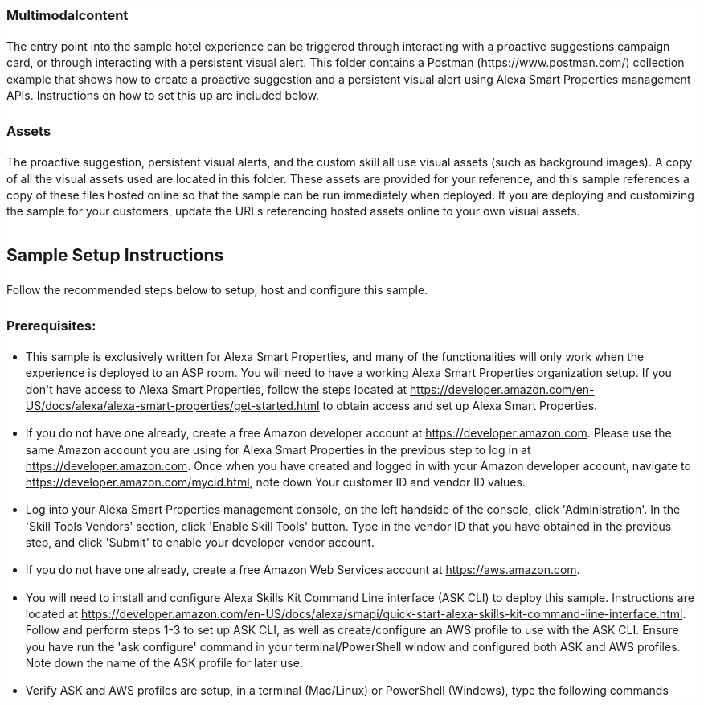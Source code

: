 ### Multimodalcontent

The entry point into the sample hotel experience can be triggered through interacting with a proactive suggestions campaign card, or through interacting with a persistent visual alert. This folder contains a Postman (https://www.postman.com/) collection example that shows how to create a proactive suggestion and a persistent visual alert using Alexa Smart Properties management APIs. Instructions on how to set this up are included below.

### Assets

The proactive suggestion, persistent visual alerts, and the custom skill all use visual assets (such as background images). A copy of all the visual assets used are located in this folder. These assets are provided for your reference, and this sample references a copy of these files hosted online so that the sample can be run immediately when deployed.  If you are deploying and customizing the sample for your customers, update the URLs referencing hosted assets online to your own visual assets.

  

## Sample Setup Instructions

Follow the recommended steps below to setup, host and configure this sample.

  

### Prerequisites:

 - This sample is exclusively written for Alexa Smart Properties, and many of the functionalities will only work when the experience is deployed to an ASP room.  You will need to have a working Alexa Smart Properties organization setup. If you don't have access to Alexa Smart Properties, follow the steps located at https://developer.amazon.com/en-US/docs/alexa/alexa-smart-properties/get-started.html to obtain access and set up Alexa Smart Properties.

 - If you do not have one already, create a free Amazon developer account at https://developer.amazon.com. Please use the same Amazon account you are using for Alexa Smart Properties in the previous step to log in at https://developer.amazon.com. Once when you have created and logged in with your Amazon developer account, navigate to https://developer.amazon.com/mycid.html, note down Your customer ID and vendor ID values.

 - Log into your Alexa Smart Properties management console, on the left handside of the console, click 'Administration'. In the 'Skill Tools Vendors' section, click 'Enable Skill Tools' button. Type in the vendor ID that you have obtained in the previous step, and click 'Submit' to enable your developer vendor account.

 - If you do not have one already, create a free Amazon Web Services account at https://aws.amazon.com.

 - You will need to install and configure Alexa Skills Kit Command Line interface (ASK CLI) to deploy this sample. Instructions are located at https://developer.amazon.com/en-US/docs/alexa/smapi/quick-start-alexa-skills-kit-command-line-interface.html. Follow and perform steps 1-3 to set up ASK CLI, as well as create/configure an AWS profile to use with the ASK CLI. Ensure you have run the 'ask configure' command in your terminal/PowerShell window and configured both ASK and AWS profiles. Note down the name of the ASK profile for later use.

 - Verify ASK and AWS profiles are setup, in a terminal (Mac/Linux) or PowerShell (Windows), type the following commands
